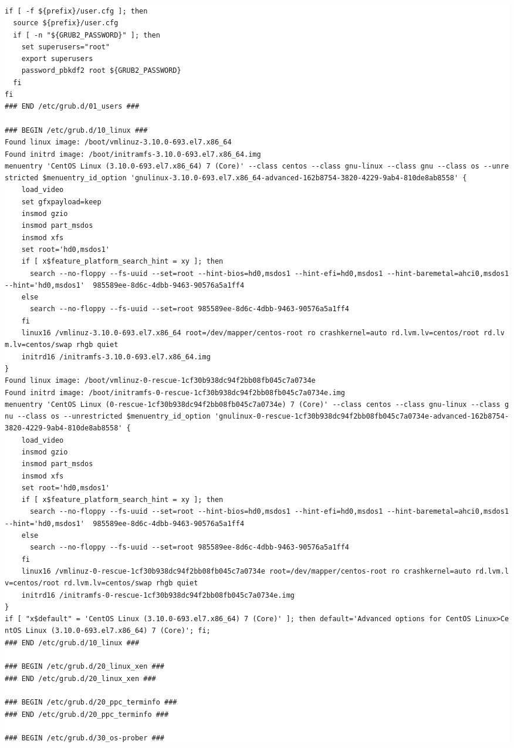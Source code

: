 ```
if [ -f ${prefix}/user.cfg ]; then
  source ${prefix}/user.cfg
  if [ -n "${GRUB2_PASSWORD}" ]; then
    set superusers="root"
    export superusers
    password_pbkdf2 root ${GRUB2_PASSWORD}
  fi
fi
### END /etc/grub.d/01_users ###

### BEGIN /etc/grub.d/10_linux ###
Found linux image: /boot/vmlinuz-3.10.0-693.el7.x86_64
Found initrd image: /boot/initramfs-3.10.0-693.el7.x86_64.img
menuentry 'CentOS Linux (3.10.0-693.el7.x86_64) 7 (Core)' --class centos --class gnu-linux --class gnu --class os --unrestricted $menuentry_id_option 'gnulinux-3.10.0-693.el7.x86_64-advanced-162b8754-3820-4229-9ab4-810de8ab8558' {
    load_video
    set gfxpayload=keep
    insmod gzio
    insmod part_msdos
    insmod xfs
    set root='hd0,msdos1'
    if [ x$feature_platform_search_hint = xy ]; then
      search --no-floppy --fs-uuid --set=root --hint-bios=hd0,msdos1 --hint-efi=hd0,msdos1 --hint-baremetal=ahci0,msdos1 --hint='hd0,msdos1'  985589ee-8d6c-4dbb-9463-90576a5a1ff4
    else
      search --no-floppy --fs-uuid --set=root 985589ee-8d6c-4dbb-9463-90576a5a1ff4
    fi
    linux16 /vmlinuz-3.10.0-693.el7.x86_64 root=/dev/mapper/centos-root ro crashkernel=auto rd.lvm.lv=centos/root rd.lvm.lv=centos/swap rhgb quiet 
    initrd16 /initramfs-3.10.0-693.el7.x86_64.img
}
Found linux image: /boot/vmlinuz-0-rescue-1cf30b938dc94f2bb08fb045c7a0734e
Found initrd image: /boot/initramfs-0-rescue-1cf30b938dc94f2bb08fb045c7a0734e.img
menuentry 'CentOS Linux (0-rescue-1cf30b938dc94f2bb08fb045c7a0734e) 7 (Core)' --class centos --class gnu-linux --class gnu --class os --unrestricted $menuentry_id_option 'gnulinux-0-rescue-1cf30b938dc94f2bb08fb045c7a0734e-advanced-162b8754-3820-4229-9ab4-810de8ab8558' {
    load_video
    insmod gzio
    insmod part_msdos
    insmod xfs
    set root='hd0,msdos1'
    if [ x$feature_platform_search_hint = xy ]; then
      search --no-floppy --fs-uuid --set=root --hint-bios=hd0,msdos1 --hint-efi=hd0,msdos1 --hint-baremetal=ahci0,msdos1 --hint='hd0,msdos1'  985589ee-8d6c-4dbb-9463-90576a5a1ff4
    else
      search --no-floppy --fs-uuid --set=root 985589ee-8d6c-4dbb-9463-90576a5a1ff4
    fi
    linux16 /vmlinuz-0-rescue-1cf30b938dc94f2bb08fb045c7a0734e root=/dev/mapper/centos-root ro crashkernel=auto rd.lvm.lv=centos/root rd.lvm.lv=centos/swap rhgb quiet 
    initrd16 /initramfs-0-rescue-1cf30b938dc94f2bb08fb045c7a0734e.img
}
if [ "x$default" = 'CentOS Linux (3.10.0-693.el7.x86_64) 7 (Core)' ]; then default='Advanced options for CentOS Linux>CentOS Linux (3.10.0-693.el7.x86_64) 7 (Core)'; fi;
### END /etc/grub.d/10_linux ###

### BEGIN /etc/grub.d/20_linux_xen ###
### END /etc/grub.d/20_linux_xen ###

### BEGIN /etc/grub.d/20_ppc_terminfo ###
### END /etc/grub.d/20_ppc_terminfo ###

### BEGIN /etc/grub.d/30_os-prober ###
```